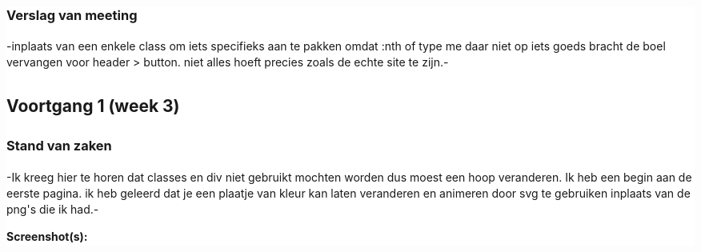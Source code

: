 ### Verslag van meeting

-inplaats van een enkele class om iets specifieks aan te pakken omdat :nth of type me daar niet op iets goeds bracht de boel vervangen voor header > button. niet alles hoeft precies zoals de echte site te zijn.-

## Voortgang 1 (week 3)

### Stand van zaken

-Ik kreeg hier te horen dat classes en div niet gebruikt mochten worden dus moest een hoop veranderen. Ik heb een begin aan de eerste pagina. ik heb geleerd dat je een plaatje van kleur kan laten veranderen en animeren door svg te gebruiken inplaats van de png's die ik had.-

**Screenshot(s):**
